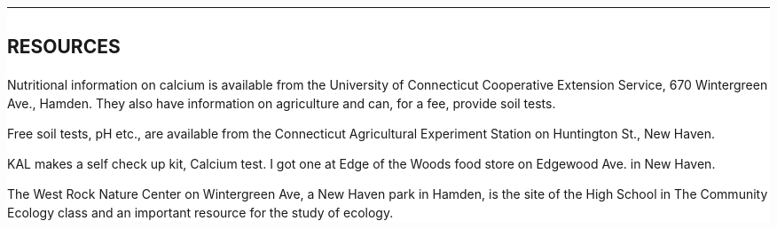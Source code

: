 </p>
<hr/>
<h2>
RESOURCES
</h2>
Nutritional information on calcium is available from the University of Connecticut Cooperative Extension Service, 670 Wintergreen Ave., Hamden. They also have information on agriculture and can, for a fee, provide soil tests.
<p>
Free soil tests, pH etc., are available from the Connecticut Agricultural Experiment Station on Huntington St., New Haven.
</p>
<p>
KAL makes a self check up kit, Calcium test. I got one at Edge of the Woods food store on Edgewood Ave. in New Haven.
</p>
<p>
The West Rock Nature Center on Wintergreen Ave, a New Haven park in Hamden, is the site of the High School in The Community Ecology class and an important resource for the study of ecology.
</p>
</body>